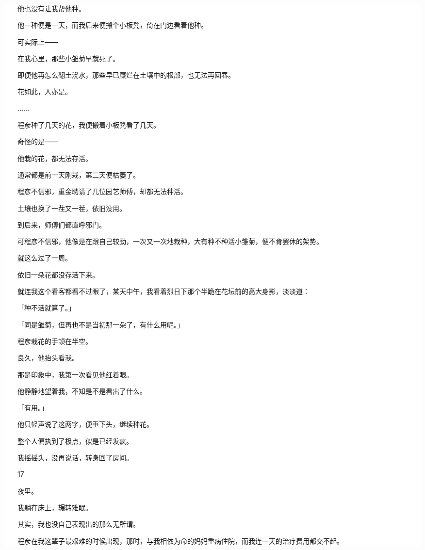 &emsp;&emsp;他也没有让我帮他种。  
  
&emsp;&emsp;他一种便是一天，而我后来便搬个小板凳，倚在门边看着他种。  
  
&emsp;&emsp;可实际上——  
  
&emsp;&emsp;在我心里，那些小雏菊早就死了。  
  
&emsp;&emsp;即便他再怎么翻土浇水，那些早已糜烂在土壤中的根部，也无法再回春。  
  
&emsp;&emsp;花如此，人亦是。  
  
&emsp;&emsp;……  
  
&emsp;&emsp;程彦种了几天的花，我便搬着小板凳看了几天。  
  
&emsp;&emsp;奇怪的是——  
  
&emsp;&emsp;他栽的花，都无法存活。  
  
&emsp;&emsp;通常都是前一天刚栽，第二天便枯萎了。  
  
&emsp;&emsp;程彦不信邪，重金聘请了几位园艺师傅，却都无法种活。  
  
&emsp;&emsp;土壤也换了一茬又一茬，依旧没用。  
  
&emsp;&emsp;到后来，师傅们都直呼邪门。  
  
&emsp;&emsp;可程彦不信邪，他像是在跟自己较劲，一次又一次地栽种，大有种不种活小雏菊，便不肯罢休的架势。  
  
&emsp;&emsp;就这么过了一周。  
  
&emsp;&emsp;依旧一朵花都没存活下来。  
  
&emsp;&emsp;就连我这个看客都看不过眼了，某天中午，我看着烈日下那个半跪在花坛前的高大身影，淡淡道：  
  
&emsp;&emsp;「种不活就算了。」  
  
&emsp;&emsp;「同是雏菊，但再也不是当初那一朵了，有什么用呢。」  
  
&emsp;&emsp;程彦栽花的手顿在半空。  
  
&emsp;&emsp;良久，他抬头看我。  
  
&emsp;&emsp;那是印象中，我第一次看见他红着眼。  
  
&emsp;&emsp;他静静地望着我，不知是不是看出了什么。  
  
&emsp;&emsp;「有用。」  
  
&emsp;&emsp;他只轻声说了这两字，便垂下头，继续种花。  
  
&emsp;&emsp;整个人偏执到了极点，似是已经发疯。  
  
&emsp;&emsp;我摇摇头，没再说话，转身回了房间。  
  
&emsp;&emsp;17  
  
&emsp;&emsp;夜里。  
  
&emsp;&emsp;我躺在床上，辗转难眠。  
  
&emsp;&emsp;其实，我也没自己表现出的那么无所谓。  
  
&emsp;&emsp;程彦在我这辈子最艰难的时候出现，那时，与我相依为命的妈妈重病住院，而我连一天的治疗费用都交不起。  
  